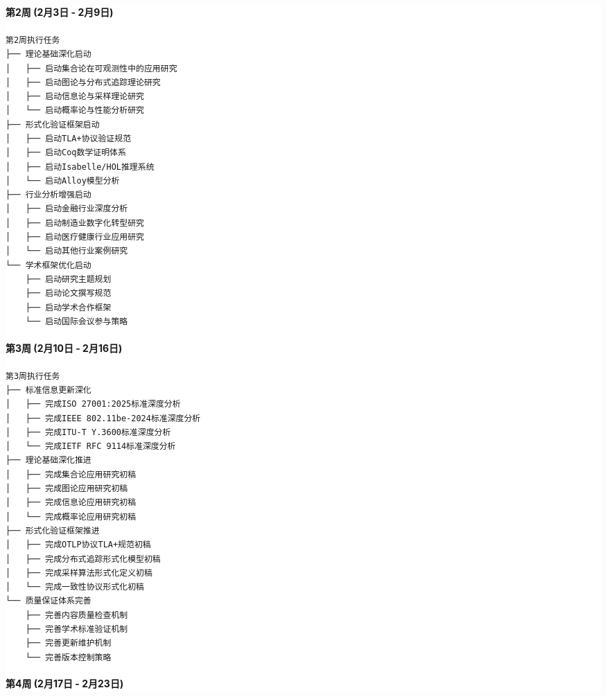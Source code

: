 #### 第2周 (2月3日 - 2月9日)

```text
第2周执行任务
├── 理论基础深化启动
│   ├── 启动集合论在可观测性中的应用研究
│   ├── 启动图论与分布式追踪理论研究
│   ├── 启动信息论与采样理论研究
│   └── 启动概率论与性能分析研究
├── 形式化验证框架启动
│   ├── 启动TLA+协议验证规范
│   ├── 启动Coq数学证明体系
│   ├── 启动Isabelle/HOL推理系统
│   └── 启动Alloy模型分析
├── 行业分析增强启动
│   ├── 启动金融行业深度分析
│   ├── 启动制造业数字化转型研究
│   ├── 启动医疗健康行业应用研究
│   └── 启动其他行业案例研究
└── 学术框架优化启动
    ├── 启动研究主题规划
    ├── 启动论文撰写规范
    ├── 启动学术合作框架
    └── 启动国际会议参与策略
```

#### 第3周 (2月10日 - 2月16日)

```text
第3周执行任务
├── 标准信息更新深化
│   ├── 完成ISO 27001:2025标准深度分析
│   ├── 完成IEEE 802.11be-2024标准深度分析
│   ├── 完成ITU-T Y.3600标准深度分析
│   └── 完成IETF RFC 9114标准深度分析
├── 理论基础深化推进
│   ├── 完成集合论应用研究初稿
│   ├── 完成图论应用研究初稿
│   ├── 完成信息论应用研究初稿
│   └── 完成概率论应用研究初稿
├── 形式化验证框架推进
│   ├── 完成OTLP协议TLA+规范初稿
│   ├── 完成分布式追踪形式化模型初稿
│   ├── 完成采样算法形式化定义初稿
│   └── 完成一致性协议形式化初稿
└── 质量保证体系完善
    ├── 完善内容质量检查机制
    ├── 完善学术标准验证机制
    ├── 完善更新维护机制
    └── 完善版本控制策略
```

#### 第4周 (2月17日 - 2月23日)
